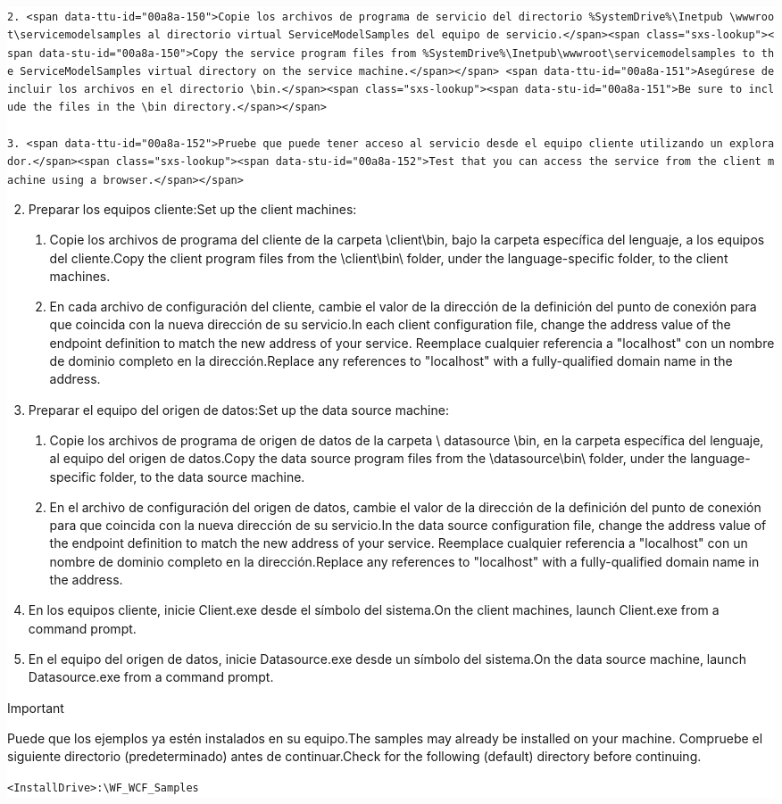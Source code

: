     2. <span data-ttu-id="00a8a-150">Copie los archivos de programa de servicio del directorio %SystemDrive%\Inetpub \wwwroot\servicemodelsamples al directorio virtual ServiceModelSamples del equipo de servicio.</span><span class="sxs-lookup"><span data-stu-id="00a8a-150">Copy the service program files from %SystemDrive%\Inetpub\wwwroot\servicemodelsamples to the ServiceModelSamples virtual directory on the service machine.</span></span> <span data-ttu-id="00a8a-151">Asegúrese de incluir los archivos en el directorio \bin.</span><span class="sxs-lookup"><span data-stu-id="00a8a-151">Be sure to include the files in the \bin directory.</span></span>  
  
    3. <span data-ttu-id="00a8a-152">Pruebe que puede tener acceso al servicio desde el equipo cliente utilizando un explorador.</span><span class="sxs-lookup"><span data-stu-id="00a8a-152">Test that you can access the service from the client machine using a browser.</span></span>  
  
2. <span data-ttu-id="00a8a-153">Preparar los equipos cliente:</span><span class="sxs-lookup"><span data-stu-id="00a8a-153">Set up the client machines:</span></span>  
  
    1. <span data-ttu-id="00a8a-154">Copie los archivos de programa del cliente de la carpeta \client\bin\, bajo la carpeta específica del lenguaje, a los equipos del cliente.</span><span class="sxs-lookup"><span data-stu-id="00a8a-154">Copy the client program files from the \client\bin\ folder, under the language-specific folder, to the client machines.</span></span>  
  
    2. <span data-ttu-id="00a8a-155">En cada archivo de configuración del cliente, cambie el valor de la dirección de la definición del punto de conexión para que coincida con la nueva dirección de su servicio.</span><span class="sxs-lookup"><span data-stu-id="00a8a-155">In each client configuration file, change the address value of the endpoint definition to match the new address of your service.</span></span> <span data-ttu-id="00a8a-156">Reemplace cualquier referencia a "localhost" con un nombre de dominio completo en la dirección.</span><span class="sxs-lookup"><span data-stu-id="00a8a-156">Replace any references to "localhost" with a fully-qualified domain name in the address.</span></span>  
  
3. <span data-ttu-id="00a8a-157">Preparar el equipo del origen de datos:</span><span class="sxs-lookup"><span data-stu-id="00a8a-157">Set up the data source machine:</span></span>  
  
    1. <span data-ttu-id="00a8a-158">Copie los archivos de programa de origen de datos de la carpeta \ datasource \bin\, en la carpeta específica del lenguaje, al equipo del origen de datos.</span><span class="sxs-lookup"><span data-stu-id="00a8a-158">Copy the data source program files from the \datasource\bin\ folder, under the language-specific folder, to the data source machine.</span></span>  
  
    2. <span data-ttu-id="00a8a-159">En el archivo de configuración del origen de datos, cambie el valor de la dirección de la definición del punto de conexión para que coincida con la nueva dirección de su servicio.</span><span class="sxs-lookup"><span data-stu-id="00a8a-159">In the data source configuration file, change the address value of the endpoint definition to match the new address of your service.</span></span> <span data-ttu-id="00a8a-160">Reemplace cualquier referencia a "localhost" con un nombre de dominio completo en la dirección.</span><span class="sxs-lookup"><span data-stu-id="00a8a-160">Replace any references to "localhost" with a fully-qualified domain name in the address.</span></span>  
  
4. <span data-ttu-id="00a8a-161">En los equipos cliente, inicie Client.exe desde el símbolo del sistema.</span><span class="sxs-lookup"><span data-stu-id="00a8a-161">On the client machines, launch Client.exe from a command prompt.</span></span>  
  
5. <span data-ttu-id="00a8a-162">En el equipo del origen de datos, inicie Datasource.exe desde un símbolo del sistema.</span><span class="sxs-lookup"><span data-stu-id="00a8a-162">On the data source machine, launch Datasource.exe from a command prompt.</span></span>  
  
> [!IMPORTANT]
> <span data-ttu-id="00a8a-163">Puede que los ejemplos ya estén instalados en su equipo.</span><span class="sxs-lookup"><span data-stu-id="00a8a-163">The samples may already be installed on your machine.</span></span> <span data-ttu-id="00a8a-164">Compruebe el siguiente directorio (predeterminado) antes de continuar.</span><span class="sxs-lookup"><span data-stu-id="00a8a-164">Check for the following (default) directory before continuing.</span></span>  
>
> `<InstallDrive>:\WF_WCF_Samples`  
>